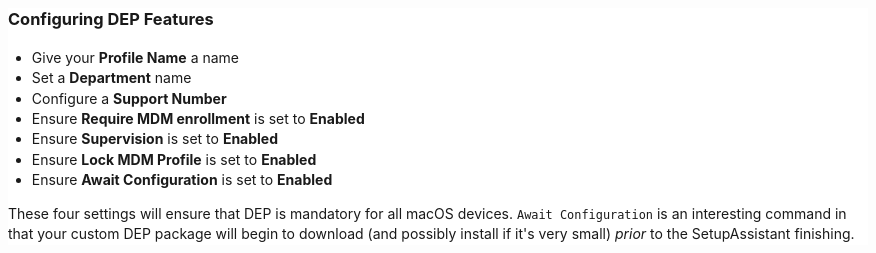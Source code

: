 ### Configuring DEP Features
- Give your **Profile Name** a name
- Set a **Department** name
- Configure a **Support Number**
- Ensure **Require MDM enrollment** is set to **Enabled**
- Ensure **Supervision** is set to **Enabled**
- Ensure **Lock MDM Profile** is set to **Enabled**
- Ensure **Await Configuration** is set to **Enabled**

These four settings will ensure that DEP is mandatory for all macOS devices. `Await Configuration` is an interesting command in that your custom DEP package will begin to download (and possibly install if it's very small) _prior_ to the SetupAssistant finishing.

